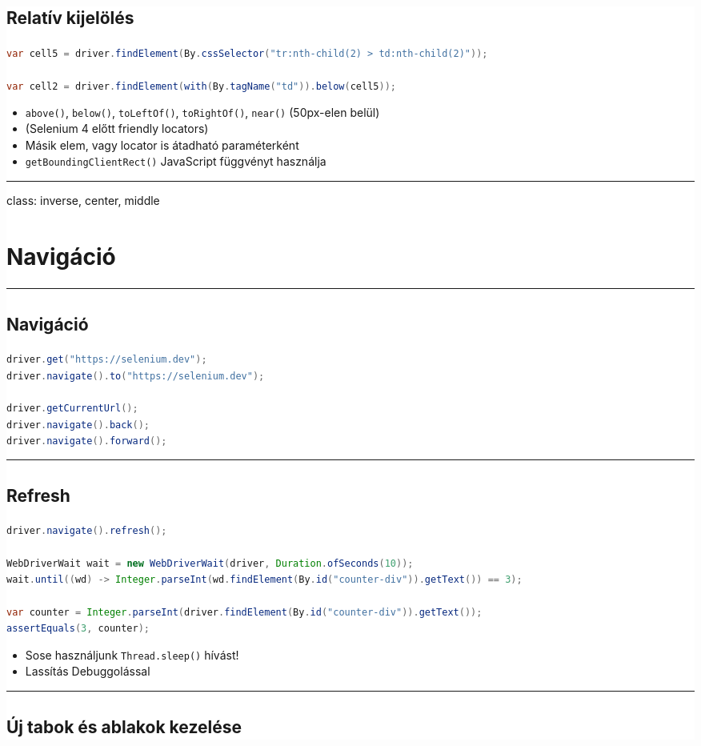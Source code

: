
## Relatív kijelölés

```java
var cell5 = driver.findElement(By.cssSelector("tr:nth-child(2) > td:nth-child(2)"));

var cell2 = driver.findElement(with(By.tagName("td")).below(cell5));
```

* `above()`, `below()`, `toLeftOf()`, `toRightOf()`, `near()` (50px-elen belül)
* (Selenium 4 előtt friendly locators)
* Másik elem, vagy locator is átadható paraméterként
* `getBoundingClientRect()` JavaScript függvényt használja

---

class: inverse, center, middle

# Navigáció

---

## Navigáció

```java
driver.get("https://selenium.dev");
driver.navigate().to("https://selenium.dev");

driver.getCurrentUrl();
driver.navigate().back();
driver.navigate().forward();
```

---

## Refresh

```java
driver.navigate().refresh();

WebDriverWait wait = new WebDriverWait(driver, Duration.ofSeconds(10));
wait.until((wd) -> Integer.parseInt(wd.findElement(By.id("counter-div")).getText()) == 3);

var counter = Integer.parseInt(driver.findElement(By.id("counter-div")).getText());
assertEquals(3, counter);
```

* Sose használjunk `Thread.sleep()` hívást!
* Lassítás Debuggolással

---

## Új tabok és ablakok kezelése
